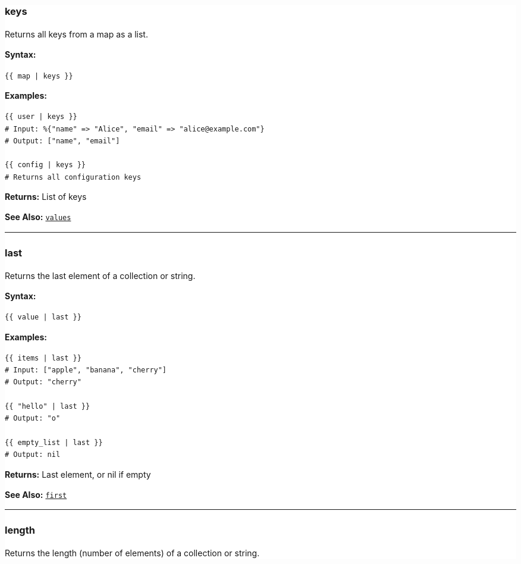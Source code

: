 ### keys

Returns all keys from a map as a list.

**Syntax:**
```
{{ map | keys }}
```

**Examples:**
```
{{ user | keys }}
# Input: %{"name" => "Alice", "email" => "alice@example.com"}
# Output: ["name", "email"]

{{ config | keys }}
# Returns all configuration keys
```

**Returns:** List of keys

**See Also:** [`values`](#values)

---

### last

Returns the last element of a collection or string.

**Syntax:**
```
{{ value | last }}
```

**Examples:**
```
{{ items | last }}
# Input: ["apple", "banana", "cherry"]
# Output: "cherry"

{{ "hello" | last }}
# Output: "o"

{{ empty_list | last }}
# Output: nil
```

**Returns:** Last element, or nil if empty

**See Also:** [`first`](#first)

---

### length

Returns the length (number of elements) of a collection or string.
